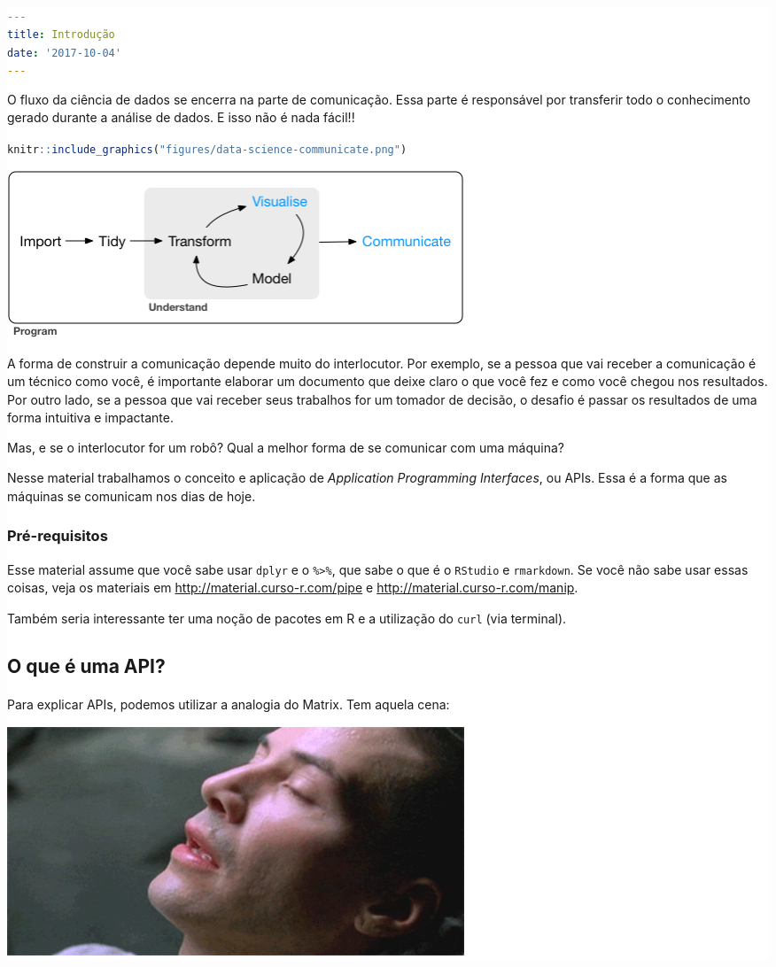 ```yaml
---
title: Introdução
date: '2017-10-04'
---
```







O fluxo da ciência de dados se encerra na parte de comunicação. Essa parte é responsável por transferir todo o conhecimento gerado durante a análise de dados. E isso não é nada fácil!!


```r
knitr::include_graphics("figures/data-science-communicate.png")
```

<img src="figures/data-science-communicate.png" title="plot of chunk unnamed-chunk-3" alt="plot of chunk unnamed-chunk-3" width="60%" height="60%" />

A forma de construir a comunicação depende muito do interlocutor. Por exemplo, se a pessoa que vai receber a comunicação é um técnico como você, é importante elaborar um documento que deixe claro o que você fez e como você chegou nos resultados. Por outro lado, se a pessoa que vai receber seus trabalhos for um tomador de decisão, o desafio é passar os resultados de uma forma intuitiva e impactante.

Mas, e se o interlocutor for um robô? Qual a melhor forma de se comunicar com uma máquina? 

Nesse material trabalhamos o conceito e aplicação de *Application Programming Interfaces*, ou APIs. Essa é a forma que as máquinas se comunicam nos dias de hoje.

### Pré-requisitos

Esse material assume que você sabe usar `dplyr` e o `%>%`, que sabe o que é o `RStudio` e `rmarkdown`. Se você não sabe usar essas coisas, veja os materiais em http://material.curso-r.com/pipe e  http://material.curso-r.com/manip.

Também seria interessante ter uma noção de pacotes em R e a utilização do `curl` (via terminal).

## O que é uma API?

Para explicar APIs, podemos utilizar a analogia do Matrix. Tem aquela cena:

<img src="figures/kungfu.gif" title="plot of chunk unnamed-chunk-4" alt="plot of chunk unnamed-chunk-4" width="60%" height="60%" />
